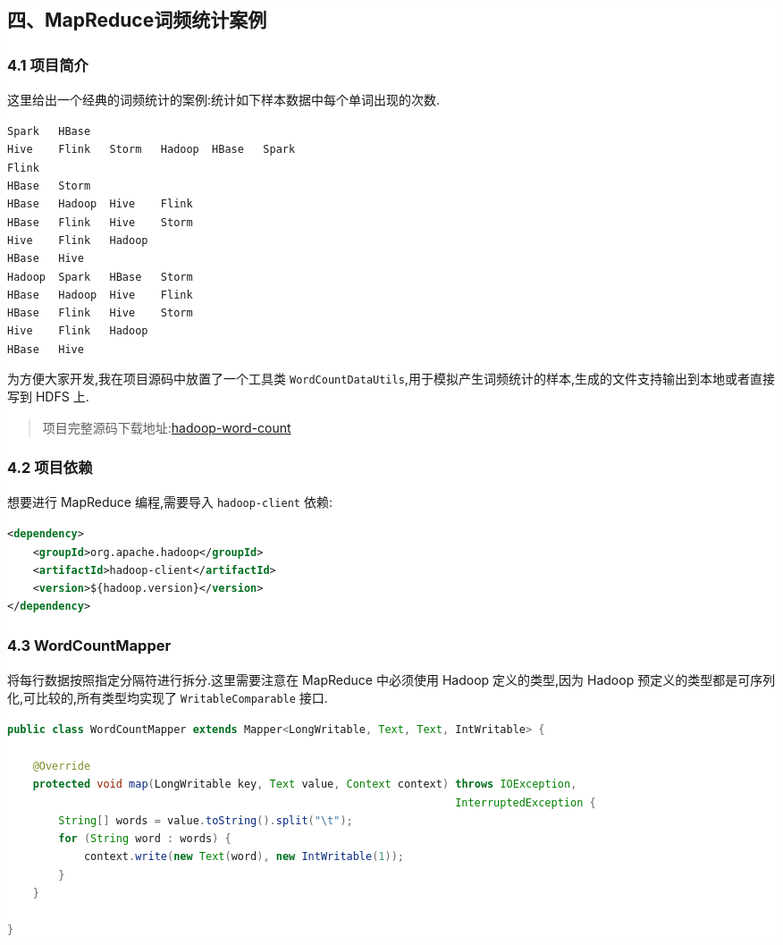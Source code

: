 

## 四、MapReduce词频统计案例

### 4.1 项目简介

这里给出一个经典的词频统计的案例:统计如下样本数据中每个单词出现的次数.

```properties
Spark	HBase
Hive	Flink	Storm	Hadoop	HBase	Spark
Flink
HBase	Storm
HBase	Hadoop	Hive	Flink
HBase	Flink	Hive	Storm
Hive	Flink	Hadoop
HBase	Hive
Hadoop	Spark	HBase	Storm
HBase	Hadoop	Hive	Flink
HBase	Flink	Hive	Storm
Hive	Flink	Hadoop
HBase	Hive
```

为方便大家开发,我在项目源码中放置了一个工具类 `WordCountDataUtils`,用于模拟产生词频统计的样本,生成的文件支持输出到本地或者直接写到 HDFS 上.

> 项目完整源码下载地址:[hadoop-word-count](../code/Hadoop/hadoop-word-count)



### 4.2 项目依赖

想要进行 MapReduce 编程,需要导入 `hadoop-client` 依赖:

```xml
<dependency>
    <groupId>org.apache.hadoop</groupId>
    <artifactId>hadoop-client</artifactId>
    <version>${hadoop.version}</version>
</dependency>
```

### 4.3 WordCountMapper

将每行数据按照指定分隔符进行拆分.这里需要注意在 MapReduce 中必须使用 Hadoop 定义的类型,因为 Hadoop 预定义的类型都是可序列化,可比较的,所有类型均实现了 `WritableComparable` 接口.

```java
public class WordCountMapper extends Mapper<LongWritable, Text, Text, IntWritable> {

    @Override
    protected void map(LongWritable key, Text value, Context context) throws IOException, 
                                                                      InterruptedException {
        String[] words = value.toString().split("\t");
        for (String word : words) {
            context.write(new Text(word), new IntWritable(1));
        }
    }

}
```
